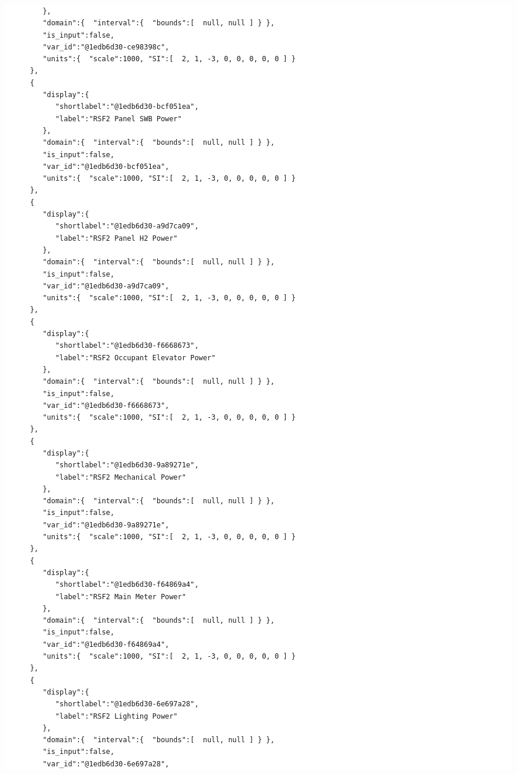 	         },
	         "domain":{  "interval":{  "bounds":[  null, null ] } },
	         "is_input":false,
	         "var_id":"@1edb6d30-ce98398c",
	         "units":{  "scale":1000, "SI":[  2, 1, -3, 0, 0, 0, 0, 0 ] }
	      },
	      {  
	         "display":{  
	            "shortlabel":"@1edb6d30-bcf051ea",
	            "label":"RSF2 Panel SWB Power"
	         },
	         "domain":{  "interval":{  "bounds":[  null, null ] } },
	         "is_input":false,
	         "var_id":"@1edb6d30-bcf051ea",
	         "units":{  "scale":1000, "SI":[  2, 1, -3, 0, 0, 0, 0, 0 ] }
	      },
	      {  
	         "display":{  
	            "shortlabel":"@1edb6d30-a9d7ca09",
	            "label":"RSF2 Panel H2 Power"
	         },
	         "domain":{  "interval":{  "bounds":[  null, null ] } },
	         "is_input":false,
	         "var_id":"@1edb6d30-a9d7ca09",
	         "units":{  "scale":1000, "SI":[  2, 1, -3, 0, 0, 0, 0, 0 ] }
	      },
	      {  
	         "display":{  
	            "shortlabel":"@1edb6d30-f6668673",
	            "label":"RSF2 Occupant Elevator Power"
	         },
	         "domain":{  "interval":{  "bounds":[  null, null ] } },
	         "is_input":false,
	         "var_id":"@1edb6d30-f6668673",
	         "units":{  "scale":1000, "SI":[  2, 1, -3, 0, 0, 0, 0, 0 ] }
	      },
	      {  
	         "display":{  
	            "shortlabel":"@1edb6d30-9a89271e",
	            "label":"RSF2 Mechanical Power"
	         },
	         "domain":{  "interval":{  "bounds":[  null, null ] } },
	         "is_input":false,
	         "var_id":"@1edb6d30-9a89271e",
	         "units":{  "scale":1000, "SI":[  2, 1, -3, 0, 0, 0, 0, 0 ] }
	      },
	      {  
	         "display":{  
	            "shortlabel":"@1edb6d30-f64869a4",
	            "label":"RSF2 Main Meter Power"
	         },
	         "domain":{  "interval":{  "bounds":[  null, null ] } },
	         "is_input":false,
	         "var_id":"@1edb6d30-f64869a4",
	         "units":{  "scale":1000, "SI":[  2, 1, -3, 0, 0, 0, 0, 0 ] }
	      },
	      {  
	         "display":{  
	            "shortlabel":"@1edb6d30-6e697a28",
	            "label":"RSF2 Lighting Power"
	         },
	         "domain":{  "interval":{  "bounds":[  null, null ] } },
	         "is_input":false,
	         "var_id":"@1edb6d30-6e697a28",